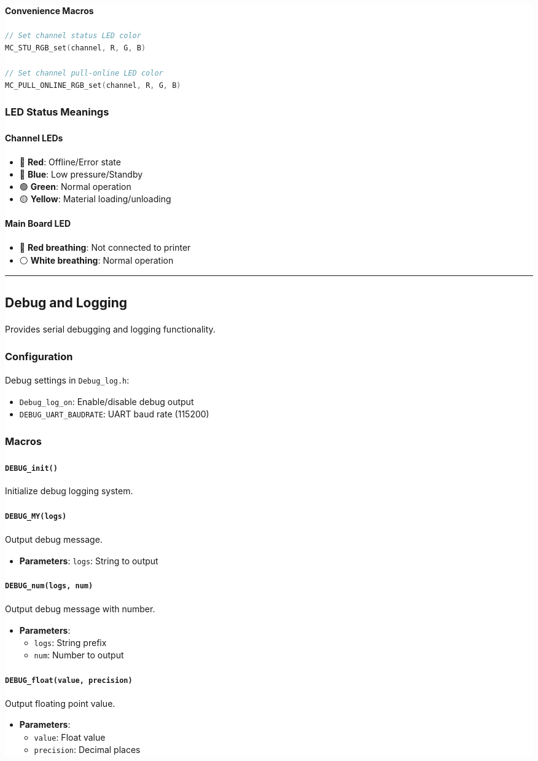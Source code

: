 #### Convenience Macros

```cpp
// Set channel status LED color
MC_STU_RGB_set(channel, R, G, B)

// Set channel pull-online LED color  
MC_PULL_ONLINE_RGB_set(channel, R, G, B)
```

### LED Status Meanings

#### Channel LEDs
- 🔴 **Red**: Offline/Error state
- 🔵 **Blue**: Low pressure/Standby
- 🟢 **Green**: Normal operation
- 🟡 **Yellow**: Material loading/unloading

#### Main Board LED
- 🔴 **Red breathing**: Not connected to printer
- ⚪ **White breathing**: Normal operation

---

## Debug and Logging

Provides serial debugging and logging functionality.

### Configuration

Debug settings in `Debug_log.h`:
- `Debug_log_on`: Enable/disable debug output
- `DEBUG_UART_BAUDRATE`: UART baud rate (115200)

### Macros

#### `DEBUG_init()`
Initialize debug logging system.

#### `DEBUG_MY(logs)`
Output debug message.
- **Parameters**: `logs`: String to output

#### `DEBUG_num(logs, num)`
Output debug message with number.
- **Parameters**: 
  - `logs`: String prefix
  - `num`: Number to output

#### `DEBUG_float(value, precision)`
Output floating point value.
- **Parameters**:
  - `value`: Float value
  - `precision`: Decimal places

